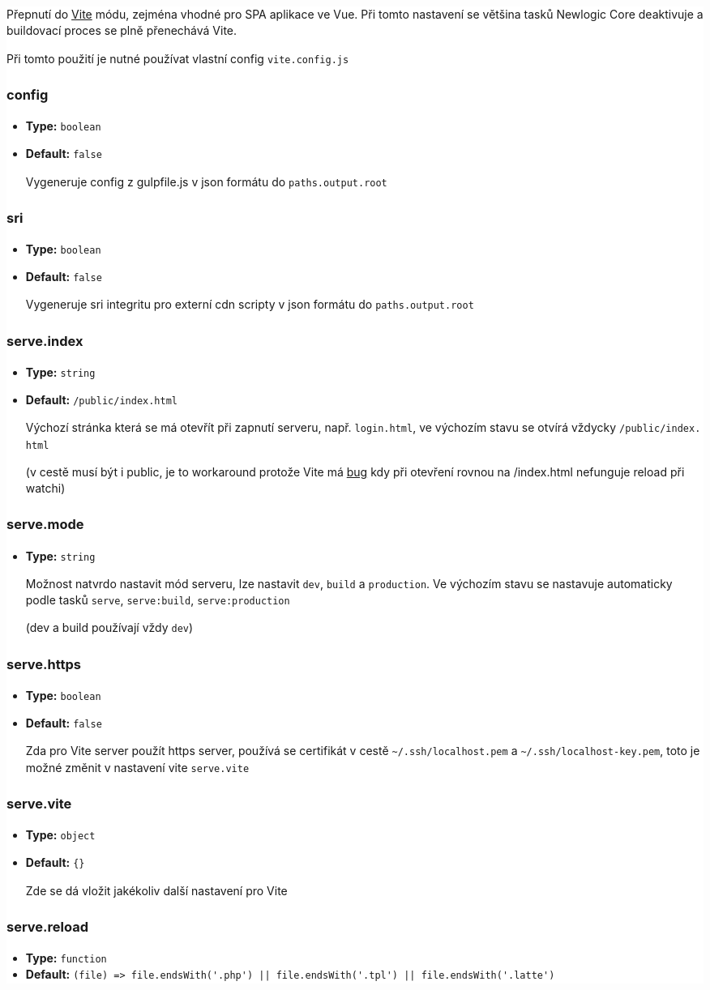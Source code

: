   Přepnutí do [Vite](/vite/) módu, zejména vhodné pro SPA aplikace ve Vue. Při tomto nastavení se většina tasků Newlogic Core deaktivuje a buildovací proces se plně přenechává Vite.

  Při tomto použití je nutné používat vlastní config `vite.config.js`

### config

- **Type:** `boolean`
- **Default:** `false`

  Vygeneruje config z gulpfile.js v json formátu do `paths.output.root`

### sri

- **Type:** `boolean`
- **Default:** `false`

  Vygeneruje sri integritu pro externí cdn scripty v json formátu do `paths.output.root`

### serve.index

- **Type:** `string`
- **Default:** `/public/index.html`

  Výchozí stránka která se má otevřít při zapnutí serveru, např. `login.html`, ve výchozím stavu se otvírá vždycky `/public/index.html`

  (v cestě musí být i public, je to workaround protože Vite má [bug](https://github.com/vitejs/vite/issues/3233) kdy při otevření rovnou na /index.html nefunguje reload při watchi)

### serve.mode

- **Type:** `string`

  Možnost natvrdo nastavit mód serveru, lze nastavit `dev`, `build` a `production`. Ve výchozím stavu se nastavuje automaticky podle tasků `serve`, `serve:build`, `serve:production`

  (dev a build používají vždy `dev`)

### serve.https

- **Type:** `boolean`
- **Default:** `false`

  Zda pro Vite server použít https server, používá se certifikát v cestě `~/.ssh/localhost.pem` a `~/.ssh/localhost-key.pem`, toto je možné změnit v nastavení vite `serve.vite`

### serve.vite

- **Type:** `object`
- **Default:** `{}`

  Zde se dá vložit jakékoliv další nastavení pro Vite

### serve.reload

- **Type:** `function`
- **Default:** `(file) => file.endsWith('.php') || file.endsWith('.tpl') || file.endsWith('.latte')`
